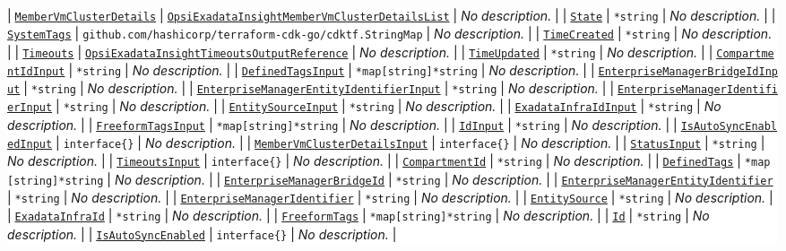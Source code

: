 | <code><a href="#rhizo-co-terraform-provider-oci.opsiExadataInsight.OpsiExadataInsight.property.memberVmClusterDetails">MemberVmClusterDetails</a></code> | <code><a href="#rhizo-co-terraform-provider-oci.opsiExadataInsight.OpsiExadataInsightMemberVmClusterDetailsList">OpsiExadataInsightMemberVmClusterDetailsList</a></code> | *No description.* |
| <code><a href="#rhizo-co-terraform-provider-oci.opsiExadataInsight.OpsiExadataInsight.property.state">State</a></code> | <code>*string</code> | *No description.* |
| <code><a href="#rhizo-co-terraform-provider-oci.opsiExadataInsight.OpsiExadataInsight.property.systemTags">SystemTags</a></code> | <code>github.com/hashicorp/terraform-cdk-go/cdktf.StringMap</code> | *No description.* |
| <code><a href="#rhizo-co-terraform-provider-oci.opsiExadataInsight.OpsiExadataInsight.property.timeCreated">TimeCreated</a></code> | <code>*string</code> | *No description.* |
| <code><a href="#rhizo-co-terraform-provider-oci.opsiExadataInsight.OpsiExadataInsight.property.timeouts">Timeouts</a></code> | <code><a href="#rhizo-co-terraform-provider-oci.opsiExadataInsight.OpsiExadataInsightTimeoutsOutputReference">OpsiExadataInsightTimeoutsOutputReference</a></code> | *No description.* |
| <code><a href="#rhizo-co-terraform-provider-oci.opsiExadataInsight.OpsiExadataInsight.property.timeUpdated">TimeUpdated</a></code> | <code>*string</code> | *No description.* |
| <code><a href="#rhizo-co-terraform-provider-oci.opsiExadataInsight.OpsiExadataInsight.property.compartmentIdInput">CompartmentIdInput</a></code> | <code>*string</code> | *No description.* |
| <code><a href="#rhizo-co-terraform-provider-oci.opsiExadataInsight.OpsiExadataInsight.property.definedTagsInput">DefinedTagsInput</a></code> | <code>*map[string]*string</code> | *No description.* |
| <code><a href="#rhizo-co-terraform-provider-oci.opsiExadataInsight.OpsiExadataInsight.property.enterpriseManagerBridgeIdInput">EnterpriseManagerBridgeIdInput</a></code> | <code>*string</code> | *No description.* |
| <code><a href="#rhizo-co-terraform-provider-oci.opsiExadataInsight.OpsiExadataInsight.property.enterpriseManagerEntityIdentifierInput">EnterpriseManagerEntityIdentifierInput</a></code> | <code>*string</code> | *No description.* |
| <code><a href="#rhizo-co-terraform-provider-oci.opsiExadataInsight.OpsiExadataInsight.property.enterpriseManagerIdentifierInput">EnterpriseManagerIdentifierInput</a></code> | <code>*string</code> | *No description.* |
| <code><a href="#rhizo-co-terraform-provider-oci.opsiExadataInsight.OpsiExadataInsight.property.entitySourceInput">EntitySourceInput</a></code> | <code>*string</code> | *No description.* |
| <code><a href="#rhizo-co-terraform-provider-oci.opsiExadataInsight.OpsiExadataInsight.property.exadataInfraIdInput">ExadataInfraIdInput</a></code> | <code>*string</code> | *No description.* |
| <code><a href="#rhizo-co-terraform-provider-oci.opsiExadataInsight.OpsiExadataInsight.property.freeformTagsInput">FreeformTagsInput</a></code> | <code>*map[string]*string</code> | *No description.* |
| <code><a href="#rhizo-co-terraform-provider-oci.opsiExadataInsight.OpsiExadataInsight.property.idInput">IdInput</a></code> | <code>*string</code> | *No description.* |
| <code><a href="#rhizo-co-terraform-provider-oci.opsiExadataInsight.OpsiExadataInsight.property.isAutoSyncEnabledInput">IsAutoSyncEnabledInput</a></code> | <code>interface{}</code> | *No description.* |
| <code><a href="#rhizo-co-terraform-provider-oci.opsiExadataInsight.OpsiExadataInsight.property.memberVmClusterDetailsInput">MemberVmClusterDetailsInput</a></code> | <code>interface{}</code> | *No description.* |
| <code><a href="#rhizo-co-terraform-provider-oci.opsiExadataInsight.OpsiExadataInsight.property.statusInput">StatusInput</a></code> | <code>*string</code> | *No description.* |
| <code><a href="#rhizo-co-terraform-provider-oci.opsiExadataInsight.OpsiExadataInsight.property.timeoutsInput">TimeoutsInput</a></code> | <code>interface{}</code> | *No description.* |
| <code><a href="#rhizo-co-terraform-provider-oci.opsiExadataInsight.OpsiExadataInsight.property.compartmentId">CompartmentId</a></code> | <code>*string</code> | *No description.* |
| <code><a href="#rhizo-co-terraform-provider-oci.opsiExadataInsight.OpsiExadataInsight.property.definedTags">DefinedTags</a></code> | <code>*map[string]*string</code> | *No description.* |
| <code><a href="#rhizo-co-terraform-provider-oci.opsiExadataInsight.OpsiExadataInsight.property.enterpriseManagerBridgeId">EnterpriseManagerBridgeId</a></code> | <code>*string</code> | *No description.* |
| <code><a href="#rhizo-co-terraform-provider-oci.opsiExadataInsight.OpsiExadataInsight.property.enterpriseManagerEntityIdentifier">EnterpriseManagerEntityIdentifier</a></code> | <code>*string</code> | *No description.* |
| <code><a href="#rhizo-co-terraform-provider-oci.opsiExadataInsight.OpsiExadataInsight.property.enterpriseManagerIdentifier">EnterpriseManagerIdentifier</a></code> | <code>*string</code> | *No description.* |
| <code><a href="#rhizo-co-terraform-provider-oci.opsiExadataInsight.OpsiExadataInsight.property.entitySource">EntitySource</a></code> | <code>*string</code> | *No description.* |
| <code><a href="#rhizo-co-terraform-provider-oci.opsiExadataInsight.OpsiExadataInsight.property.exadataInfraId">ExadataInfraId</a></code> | <code>*string</code> | *No description.* |
| <code><a href="#rhizo-co-terraform-provider-oci.opsiExadataInsight.OpsiExadataInsight.property.freeformTags">FreeformTags</a></code> | <code>*map[string]*string</code> | *No description.* |
| <code><a href="#rhizo-co-terraform-provider-oci.opsiExadataInsight.OpsiExadataInsight.property.id">Id</a></code> | <code>*string</code> | *No description.* |
| <code><a href="#rhizo-co-terraform-provider-oci.opsiExadataInsight.OpsiExadataInsight.property.isAutoSyncEnabled">IsAutoSyncEnabled</a></code> | <code>interface{}</code> | *No description.* |
